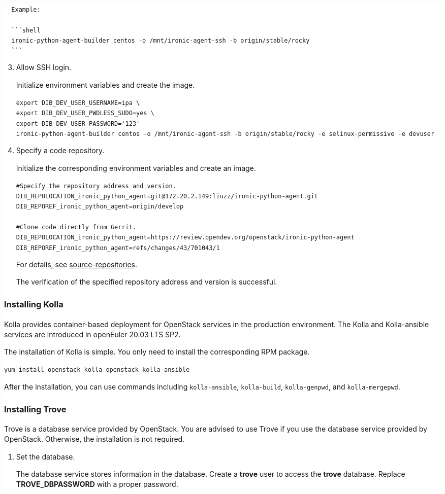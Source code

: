       Example:
      
      ```shell
      ironic-python-agent-builder centos -o /mnt/ironic-agent-ssh -b origin/stable/rocky
      ```
   
   3. Allow SSH login.
      
      Initialize environment variables and create the image.
      
      ```shell
      export DIB_DEV_USER_USERNAME=ipa \
      export DIB_DEV_USER_PWDLESS_SUDO=yes \
      export DIB_DEV_USER_PASSWORD='123'
      ironic-python-agent-builder centos -o /mnt/ironic-agent-ssh -b origin/stable/rocky -e selinux-permissive -e devuser
      ```
   
   4. Specify a code repository.
      
      Initialize the corresponding environment variables and create an image.
      
      ```shell
      #Specify the repository address and version.
      DIB_REPOLOCATION_ironic_python_agent=git@172.20.2.149:liuzz/ironic-python-agent.git
      DIB_REPOREF_ironic_python_agent=origin/develop
      
      #Clone code directly from Gerrit.
      DIB_REPOLOCATION_ironic_python_agent=https://review.opendev.org/openstack/ironic-python-agent
      DIB_REPOREF_ironic_python_agent=refs/changes/43/701043/1
      ```
      
      For details, see [source-repositories](https://docs.openstack.org/diskimage-builder/latest/elements/source-repositories/README.html).
      
      The verification of the specified repository address and version is successful.

### Installing Kolla

Kolla provides container-based deployment for OpenStack services in the production environment. The Kolla and Kolla-ansible services are introduced in openEuler 20.03 LTS SP2.

The installation of Kolla is simple. You only need to install the corresponding RPM package.

```
yum install openstack-kolla openstack-kolla-ansible
```

After the installation, you can use commands including `kolla-ansible`, `kolla-build`, `kolla-genpwd`, and `kolla-mergepwd`.

### Installing Trove

Trove is a database service provided by OpenStack. You are advised to use Trove if you use the database service provided by OpenStack. Otherwise, the installation is not required.

1. Set the database.
   
   The database service stores information in the database. Create a **trove** user to access the **trove** database. Replace **TROVE\_DBPASSWORD** with a proper password.
   